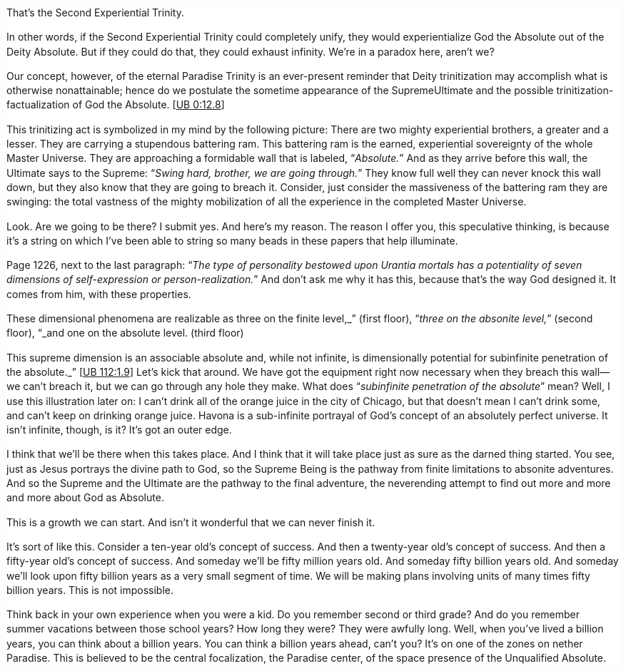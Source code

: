 That’s the Second Experiential Trinity. 

In other words, if the Second Experiential Trinity could completely unify, they would experientialize God the Absolute out of the Deity Absolute. But if they could do that, they could exhaust infinity. We’re in a paradox here, aren’t we? 

Our concept, however, of the eternal Paradise Trinity is an ever-present reminder that Deity trinitization may accomplish what is otherwise nonattainable; hence do we postulate the sometime appearance of the SupremeUltimate and the possible trinitization-factualization of God the Absolute. [[UB 0:12.8](/en/The_Urantia_Book/0#p12_8)]

This trinitizing act is symbolized in my mind by the following picture: There are two mighty experiential brothers, a greater and a lesser. They are carrying a stupendous battering ram. This battering ram is the earned, experiential sovereignty of the whole Master Universe. They are approaching a formidable wall that is labeled, “_Absolute._” And as they arrive before this wall, the Ultimate says to the Supreme: “_Swing hard, brother, we are going through._” They know full well they can never knock this wall down, but they also know that they are going to breach it. Consider, just consider the massiveness of the battering ram they are swinging: the total vastness of the mighty mobilization of all the experience in the completed Master Universe. 

Look. Are we going to be there? I submit yes. And here’s my reason. The reason I offer you, this speculative thinking, is because it’s a string on which I’ve been able to string so many beads in these papers that help illuminate. 

Page 1226, next to the last paragraph: “_The type of personality bestowed upon Urantia mortals has a potentiality of seven dimensions of self-expression or person-realization._” And don’t ask me why it has this, because that’s the way God designed it. It comes from him, with these properties. 

These dimensional phenomena are realizable as three on the finite level,_” (first floor), “_three on the absonite level,_” (second floor), “_and one on the absolute level. (third floor) 

This supreme dimension is an associable absolute and, while not infinite, is dimensionally potential for subinfinite penetration of the absolute._” [[UB 112:1.9](/en/The_Urantia_Book/112#p1_9)] Let’s kick that around. We have got the equipment right now necessary when they breach this wall—we can’t breach it, but we can go through any hole they make. What does “_subinfinite penetration of the absolute_” mean? Well, I use this illustration later on: I can’t drink all of the orange juice in the city of Chicago, but that doesn’t mean I can’t drink some, and can’t keep on drinking orange juice. Havona is a sub-infinite portrayal of God’s concept of an absolutely perfect universe. It isn’t infinite, though, is it? It’s got an outer edge. 

I think that we’ll be there when this takes place. And I think that it will take place just as sure as the darned thing started. You see, just as Jesus portrays the divine path to God, so the Supreme Being is the pathway from finite limitations to absonite adventures. And so the Supreme and the Ultimate are the pathway to the final adventure, the neverending attempt to find out more and more and more about God as Absolute. 

This is a growth we can start. And isn’t it wonderful that we can never finish it. 

It’s sort of like this. Consider a ten-year old’s concept of success. And then a twenty-year old’s concept of success. And then a fifty-year old’s concept of success. And someday we’ll be fifty million years old. And someday fifty billion years old. And someday we’ll look upon fifty billion years as a very small segment of time. We will be making plans involving units of many times fifty billion years. This is not impossible. 

Think back in your own experience when you were a kid. Do you remember second or third grade? And do you remember summer vacations between those school years? How long they were? They were awfully long. Well, when you’ve lived a billion years, you can think about a billion years. You can think a billion years ahead, can’t you? It’s on one of the zones on nether Paradise. This is believed to be the central focalization, the Paradise center, of the space presence of the Unqualified Absolute. 
